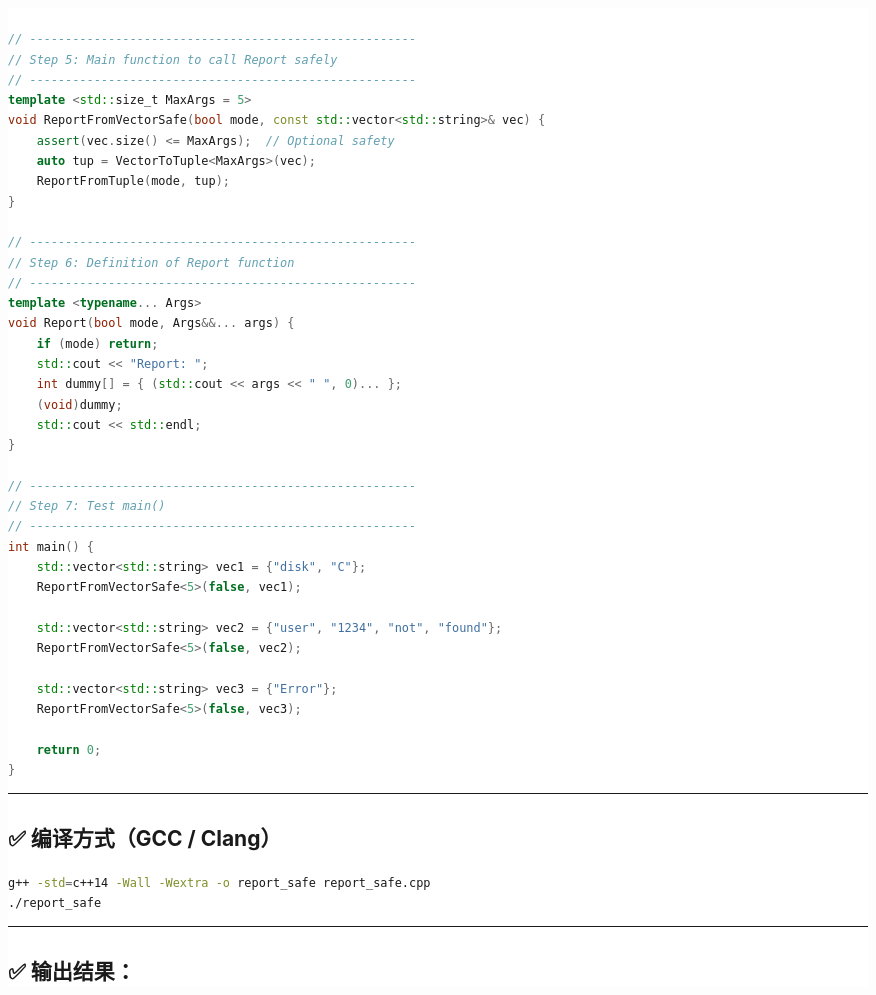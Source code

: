 ```cpp

// ------------------------------------------------------
// Step 5: Main function to call Report safely
// ------------------------------------------------------
template <std::size_t MaxArgs = 5>
void ReportFromVectorSafe(bool mode, const std::vector<std::string>& vec) {
    assert(vec.size() <= MaxArgs);  // Optional safety
    auto tup = VectorToTuple<MaxArgs>(vec);
    ReportFromTuple(mode, tup);
}

// ------------------------------------------------------
// Step 6: Definition of Report function
// ------------------------------------------------------
template <typename... Args>
void Report(bool mode, Args&&... args) {
    if (mode) return;
    std::cout << "Report: ";
    int dummy[] = { (std::cout << args << " ", 0)... };
    (void)dummy;
    std::cout << std::endl;
}

// ------------------------------------------------------
// Step 7: Test main()
// ------------------------------------------------------
int main() {
    std::vector<std::string> vec1 = {"disk", "C"};
    ReportFromVectorSafe<5>(false, vec1);

    std::vector<std::string> vec2 = {"user", "1234", "not", "found"};
    ReportFromVectorSafe<5>(false, vec2);

    std::vector<std::string> vec3 = {"Error"};
    ReportFromVectorSafe<5>(false, vec3);

    return 0;
}
```

---

## ✅ 编译方式（GCC / Clang）

```bash
g++ -std=c++14 -Wall -Wextra -o report_safe report_safe.cpp
./report_safe
```

---

## ✅ 输出结果：
